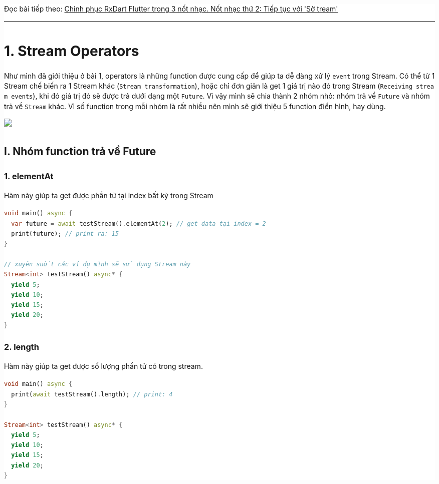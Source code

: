 Đọc bài tiếp theo: [Chinh phục RxDart Flutter trong 3 nốt nhạc. Nốt nhạc thứ 2: Tiếp tục với 'Sờ tream'](https://viblo.asia/p/flutter-tu-rxdart-den-bloc-pattern-bai-2-tiep-tuc-voi-so-tream-oOVlYMX4l8W)

----

# 1. Stream Operators

Như mình đã giới thiệu ở bài 1, operators là những function được cung cấp để giúp ta dễ dàng xử lý `event` trong Stream. Có thể từ 1 Stream chế biến ra 1 Stream khác (`Stream transformation`), hoặc chỉ đơn giản là get 1 giá trị nào đó trong Stream (`Receiving stream events`), khi đó giá trị đó sẽ được trả dưới dạng một `Future`. Vì vậy mình sẽ chia thành 2 nhóm nhỏ: nhóm trả về `Future` và nhóm trả về `Stream` khác. Vì số function trong mỗi nhóm là rất nhiều nên mình sẽ giới thiệu 5 function điển hình, hay dùng.

![](https://images.viblo.asia/e3a6c928-9fe3-4825-900e-36f7977aa59c.gif)

## I. Nhóm function trả về Future

### 1. elementAt

Hàm này giúp ta get được phần tử tại index bất kỳ trong Stream

```dart
void main() async {
  var future = await testStream().elementAt(2); // get data tại index = 2
  print(future); // print ra: 15
}

// xuyên suốt các ví dụ mình sẽ sử dụng Stream này
Stream<int> testStream() async* {
  yield 5;
  yield 10;
  yield 15;
  yield 20;
}
```

### 2. length

Hàm này giúp ta get được số lượng phần tử có trong stream.

```dart
void main() async {
  print(await testStream().length); // print: 4
}

Stream<int> testStream() async* {
  yield 5;
  yield 10;
  yield 15;
  yield 20;
}
```
